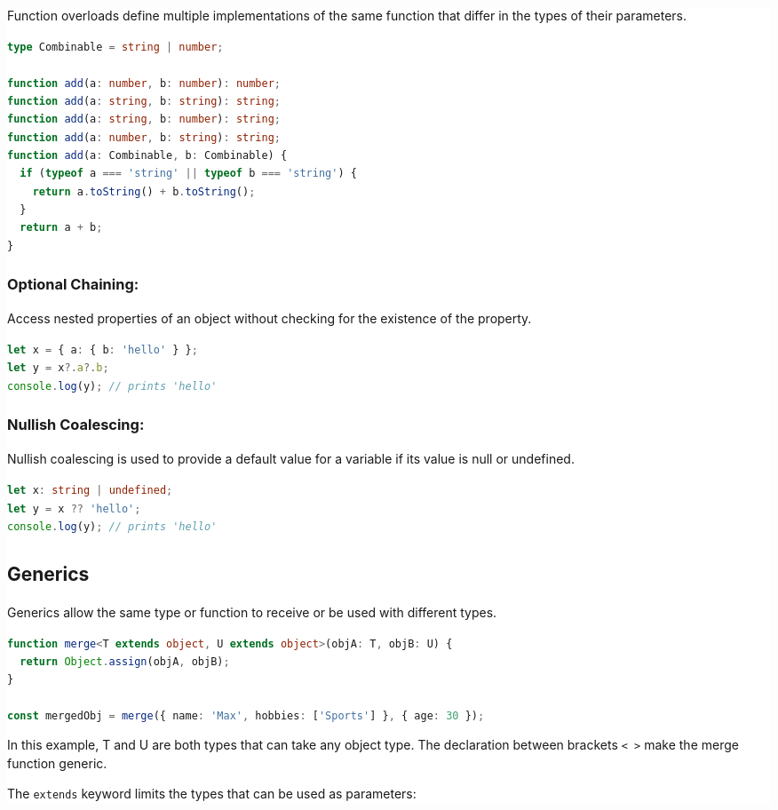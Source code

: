 Function overloads define multiple implementations of the same function that differ in the types of their parameters. 

```ts
type Combinable = string | number;

function add(a: number, b: number): number;
function add(a: string, b: string): string;
function add(a: string, b: number): string;
function add(a: number, b: string): string;
function add(a: Combinable, b: Combinable) {
  if (typeof a === 'string' || typeof b === 'string') {
    return a.toString() + b.toString();
  }
  return a + b;
}
```

### Optional Chaining:

Access nested properties of an object without checking for the existence of the property.

```ts
let x = { a: { b: 'hello' } };
let y = x?.a?.b;
console.log(y); // prints 'hello'
```

### Nullish Coalescing:

Nullish coalescing is used to provide a default value for a variable if its value is null or undefined. 

```ts
let x: string | undefined;
let y = x ?? 'hello';
console.log(y); // prints 'hello'
```

## Generics

Generics allow the same type or function to receive or be used with different types. 

```ts
function merge<T extends object, U extends object>(objA: T, objB: U) {
  return Object.assign(objA, objB);
}

const mergedObj = merge({ name: 'Max', hobbies: ['Sports'] }, { age: 30 });
```

In this example, T and U are both types that can take any object type. The declaration between brackets `< >` make the merge function generic. 

The `extends` keyword limits the types that can be used as parameters:


  [prop: string]: string;
  [property: string]: {